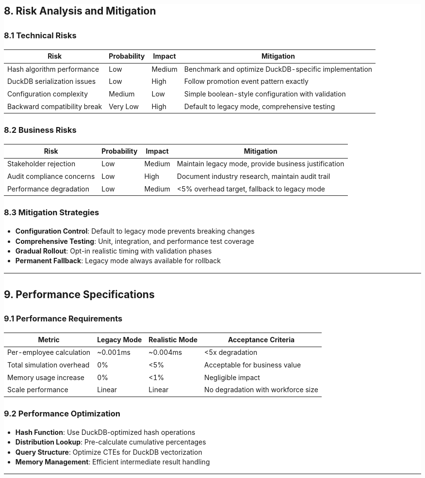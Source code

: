 
## 8. Risk Analysis and Mitigation

### 8.1 Technical Risks
| Risk | Probability | Impact | Mitigation |
|------|-------------|--------|------------|
| Hash algorithm performance | Low | Medium | Benchmark and optimize DuckDB-specific implementation |
| DuckDB serialization issues | Low | High | Follow promotion event pattern exactly |
| Configuration complexity | Medium | Low | Simple boolean-style configuration with validation |
| Backward compatibility break | Very Low | High | Default to legacy mode, comprehensive testing |

### 8.2 Business Risks
| Risk | Probability | Impact | Mitigation |
|------|-------------|--------|------------|
| Stakeholder rejection | Low | Medium | Maintain legacy mode, provide business justification |
| Audit compliance concerns | Low | High | Document industry research, maintain audit trail |
| Performance degradation | Low | Medium | <5% overhead target, fallback to legacy mode |

### 8.3 Mitigation Strategies
- **Configuration Control**: Default to legacy mode prevents breaking changes
- **Comprehensive Testing**: Unit, integration, and performance test coverage
- **Gradual Rollout**: Opt-in realistic timing with validation phases
- **Permanent Fallback**: Legacy mode always available for rollback

---

## 9. Performance Specifications

### 9.1 Performance Requirements
| Metric | Legacy Mode | Realistic Mode | Acceptance Criteria |
|--------|-------------|----------------|-------------------|
| Per-employee calculation | ~0.001ms | ~0.004ms | <5x degradation |
| Total simulation overhead | 0% | <5% | Acceptable for business value |
| Memory usage increase | 0% | <1% | Negligible impact |
| Scale performance | Linear | Linear | No degradation with workforce size |

### 9.2 Performance Optimization
- **Hash Function**: Use DuckDB-optimized hash operations
- **Distribution Lookup**: Pre-calculate cumulative percentages
- **Query Structure**: Optimize CTEs for DuckDB vectorization
- **Memory Management**: Efficient intermediate result handling

---